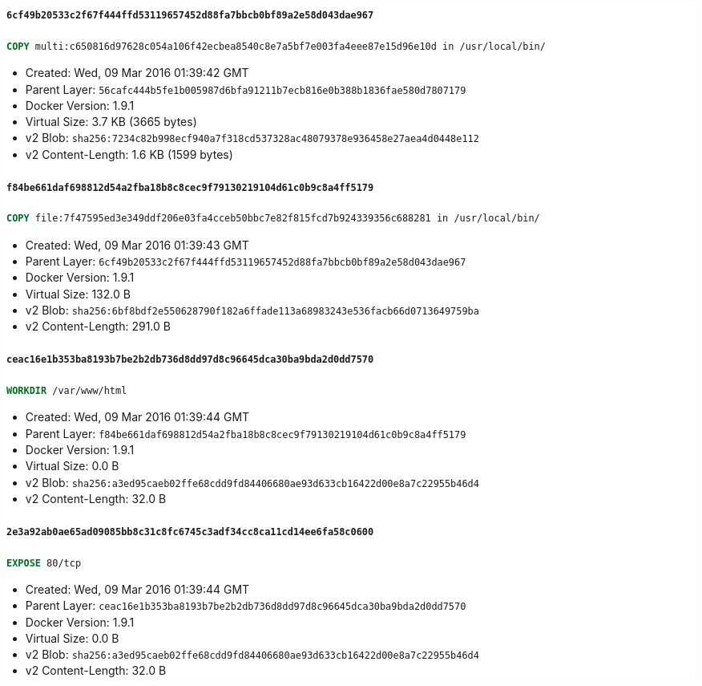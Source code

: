 #### `6cf49b20533c2f67f444ffd53119657452d88fa7bbcb0bf89a2e58d043dae967`

```dockerfile
COPY multi:c650816d97628c054a106f42ecbea8540c8e7a5bf7e003fa4eee87e15d96e10d in /usr/local/bin/
```

-	Created: Wed, 09 Mar 2016 01:39:42 GMT
-	Parent Layer: `56cafc444b5fe1b005987d6bfa91211b7ecb816e0b388b1836fae580d7807179`
-	Docker Version: 1.9.1
-	Virtual Size: 3.7 KB (3665 bytes)
-	v2 Blob: `sha256:7234c82b998ecf940a7f318cd537328ac48079378e936458e27aea4d0448e112`
-	v2 Content-Length: 1.6 KB (1599 bytes)

#### `f84be661daf698812d54a2fba18b8c8cec9f79130219104d61c0b9c8a4ff5179`

```dockerfile
COPY file:7f47595ed3e349ddf206e03fa4cceb50bbc7e82f815fcd7b924339356c688281 in /usr/local/bin/
```

-	Created: Wed, 09 Mar 2016 01:39:43 GMT
-	Parent Layer: `6cf49b20533c2f67f444ffd53119657452d88fa7bbcb0bf89a2e58d043dae967`
-	Docker Version: 1.9.1
-	Virtual Size: 132.0 B
-	v2 Blob: `sha256:6bf8bdf2e550628790f182a6ffade113a68983243e536facb66d0713649759ba`
-	v2 Content-Length: 291.0 B

#### `ceac16e1b353ba8193b7be2b2db736d8dd97d8c96645dca30ba9bda2d0dd7570`

```dockerfile
WORKDIR /var/www/html
```

-	Created: Wed, 09 Mar 2016 01:39:44 GMT
-	Parent Layer: `f84be661daf698812d54a2fba18b8c8cec9f79130219104d61c0b9c8a4ff5179`
-	Docker Version: 1.9.1
-	Virtual Size: 0.0 B
-	v2 Blob: `sha256:a3ed95caeb02ffe68cdd9fd84406680ae93d633cb16422d00e8a7c22955b46d4`
-	v2 Content-Length: 32.0 B

#### `2e3a92ab0ae65ad09085bb8c31c8fc6745c3adf34cc8ca11cd14ee6fa58c0600`

```dockerfile
EXPOSE 80/tcp
```

-	Created: Wed, 09 Mar 2016 01:39:44 GMT
-	Parent Layer: `ceac16e1b353ba8193b7be2b2db736d8dd97d8c96645dca30ba9bda2d0dd7570`
-	Docker Version: 1.9.1
-	Virtual Size: 0.0 B
-	v2 Blob: `sha256:a3ed95caeb02ffe68cdd9fd84406680ae93d633cb16422d00e8a7c22955b46d4`
-	v2 Content-Length: 32.0 B
